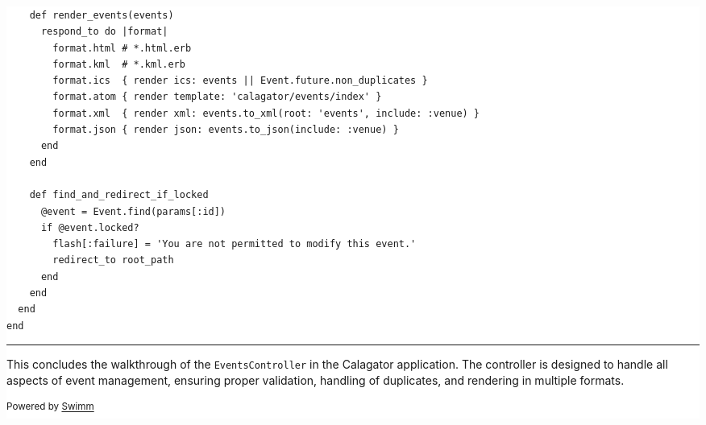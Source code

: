 ```
    def render_events(events)
      respond_to do |format|
        format.html # *.html.erb
        format.kml  # *.kml.erb
        format.ics  { render ics: events || Event.future.non_duplicates }
        format.atom { render template: 'calagator/events/index' }
        format.xml  { render xml: events.to_xml(root: 'events', include: :venue) }
        format.json { render json: events.to_json(include: :venue) }
      end
    end

    def find_and_redirect_if_locked
      @event = Event.find(params[:id])
      if @event.locked?
        flash[:failure] = 'You are not permitted to modify this event.'
        redirect_to root_path
      end
    end
  end
end
```

---

</SwmSnippet>

This concludes the walkthrough of the <SwmToken path="/app/controllers/calagator/events_controller.rb" pos="8:3:3" line-data="  class EventsController &lt; Calagator::ApplicationController">`EventsController`</SwmToken> in the Calagator application. The controller is designed to handle all aspects of event management, ensuring proper validation, handling of duplicates, and rendering in multiple formats.

<SwmMeta version="3.0.0" repo-id="Z2l0aHViJTNBJTNBY2FsYWdhdG9yJTNBJTNBY2hyaXNicnVt" repo-name="calagator"><sup>Powered by [Swimm](https://app.swimm.io/)</sup></SwmMeta>
